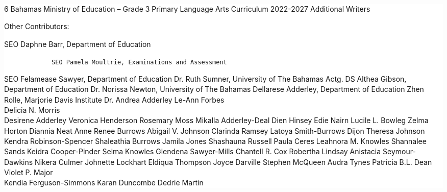 
6 
Bahamas Ministry of Education – Grade 3 Primary Language Arts Curriculum 2022-2027 
Additional Writers  
 
 
Other Contributors: 
 
SEO Daphne Barr, Department of Education 
 
                 SEO Pamela Moultrie, Examinations and Assessment 
SEO Felamease Sawyer, Department of Education                      Dr. Ruth Sumner, University of The Bahamas 
Actg. DS Althea Gibson, Department of Education                        Dr. Norissa Newton, University of The Bahamas 
Dellarese Adderley, Department of Education                               Zhen Rolle, Marjorie Davis Institute 
Dr. Andrea Adderley 
Le-Ann Forbes  
Delicia N. Morris  
Desirene Adderley 
Veronica Henderson 
Rosemary Moss 
Mikalla Adderley-Deal 
Dien Hinsey 
Edie Nairn 
Lucile L. Bowleg 
Zelma Horton 
Diannia Neat 
Anne Renee Burrows 
Abigail V. Johnson 
Clarinda Ramsey 
Latoya Smith-Burrows 
Dijon Theresa Johnson 
Kendra Robinson-Spencer 
Shaleathia Burrows 
Jamila Jones 
Shashauna Russell 
Paula Ceres 
Leahnora M. Knowles 
Shannalee Sands 
Keidra Cooper-Pinder 
Selma Knowles 
Glendena Sawyer-Mills 
Chantell R. Cox 
Robertha Lindsay 
Anistacia Seymour-Dawkins 
Nikera Culmer 
Johnette Lockhart 
Eldiqua Thompson 
Joyce Darville 
Stephen McQueen 
Audra Tynes 
Patricia B.L. Dean 
Violet P. Major  
Kendia Ferguson-Simmons 
Karan Duncombe 
Dedrie Martin 
 